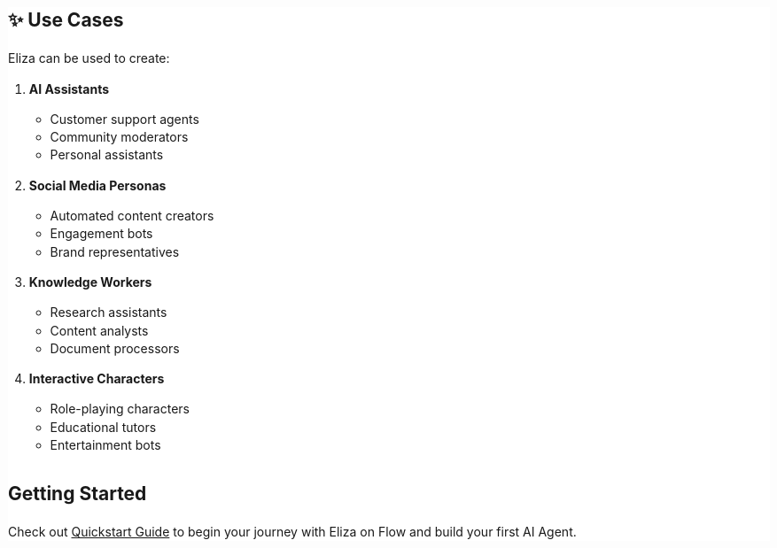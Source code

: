 ## ✨ Use Cases

Eliza can be used to create:

1. **AI Assistants**

    - Customer support agents
    - Community moderators
    - Personal assistants

2. **Social Media Personas**

    - Automated content creators
    - Engagement bots
    - Brand representatives

3. **Knowledge Workers**

    - Research assistants
    - Content analysts
    - Document processors

4. **Interactive Characters**
    - Role-playing characters
    - Educational tutors
    - Entertainment bots

## Getting Started

Check out [Quickstart Guide](./quickstart.md) to begin your journey with Eliza on Flow and build your first AI Agent.
